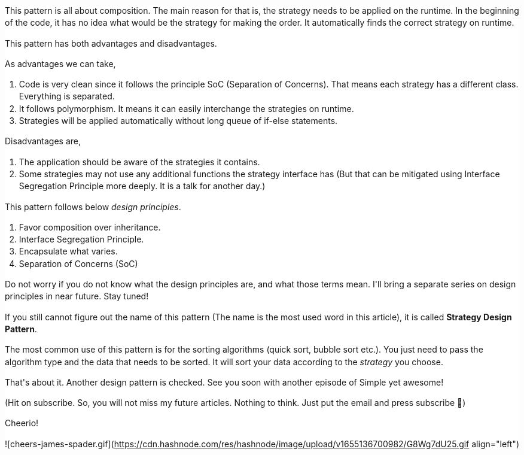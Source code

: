 This pattern is all about composition. The main reason for that is, the strategy needs to be applied on the runtime. In the beginning of the code, it has no idea what would be the strategy for making the order. It automatically finds the correct strategy on runtime.

This pattern has both advantages and disadvantages.

As advantages we can take,

1. Code is very clean since it follows the principle SoC (Separation of Concerns). That means each strategy has a different class. Everything is separated.
2. It follows polymorphism. It means it can easily interchange the strategies on runtime.
3. Strategies will be applied automatically without long queue of if-else statements.

Disadvantages are,

1. The application should be aware of the strategies it contains.
2. Some strategies may not use any additional functions the strategy interface has (But that can be mitigated using Interface Segregation Principle more deeply. It is a talk for another day.)

This pattern follows below *design principles*.

1. Favor composition over inheritance.
2. Interface Segregation Principle.
3. Encapsulate what varies.
4. Separation of Concerns (SoC)

Do not worry if you do not know what the design principles are, and what those terms mean. I'll bring a separate series on design principles in near future. Stay tuned!

If you still cannot figure out the name of this pattern (The name is the most used word in this article), it is called **Strategy Design Pattern**.

The most common use of this pattern is for the sorting algorithms (quick sort, bubble sort etc.). You just need to pass the algorithm type and the data that needs to be sorted. It will sort your data according to the *strategy* you choose.

That's about it. Another design pattern is checked. See you soon with another episode of Simple yet awesome!

(Hit on subscribe. So, you will not miss my future articles. Nothing to think. Just put the email and press subscribe 🤗)

Cheerio!

![cheers-james-spader.gif](https://cdn.hashnode.com/res/hashnode/image/upload/v1655136700982/G8Wg7dU25.gif align="left")






